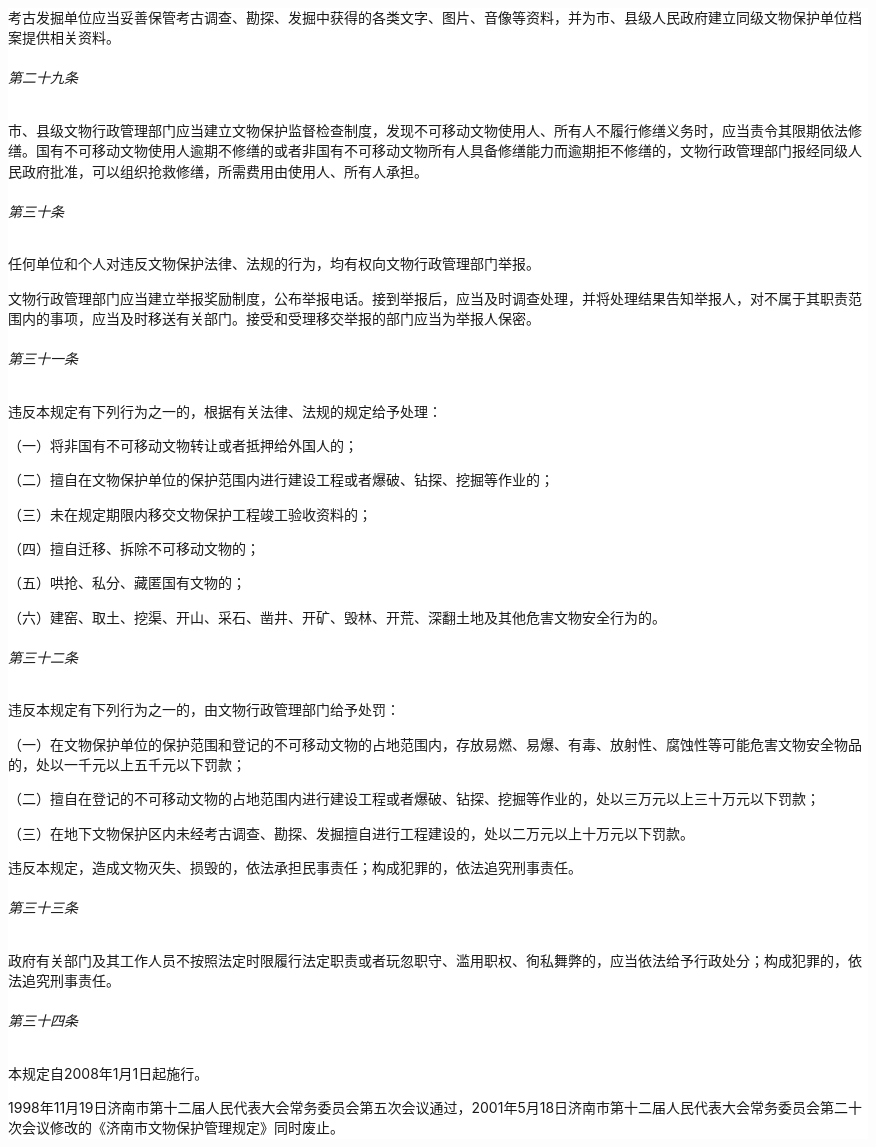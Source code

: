 考古发掘单位应当妥善保管考古调查、勘探、发掘中获得的各类文字、图片、音像等资料，并为市、县级人民政府建立同级文物保护单位档案提供相关资料。

###### 第二十九条

市、县级文物行政管理部门应当建立文物保护监督检查制度，发现不可移动文物使用人、所有人不履行修缮义务时，应当责令其限期依法修缮。国有不可移动文物使用人逾期不修缮的或者非国有不可移动文物所有人具备修缮能力而逾期拒不修缮的，文物行政管理部门报经同级人民政府批准，可以组织抢救修缮，所需费用由使用人、所有人承担。

###### 第三十条

任何单位和个人对违反文物保护法律、法规的行为，均有权向文物行政管理部门举报。

文物行政管理部门应当建立举报奖励制度，公布举报电话。接到举报后，应当及时调查处理，并将处理结果告知举报人，对不属于其职责范围内的事项，应当及时移送有关部门。接受和受理移交举报的部门应当为举报人保密。

###### 第三十一条

违反本规定有下列行为之一的，根据有关法律、法规的规定给予处理：

（一）将非国有不可移动文物转让或者抵押给外国人的；

（二）擅自在文物保护单位的保护范围内进行建设工程或者爆破、钻探、挖掘等作业的；

（三）未在规定期限内移交文物保护工程竣工验收资料的；

（四）擅自迁移、拆除不可移动文物的；

（五）哄抢、私分、藏匿国有文物的；

（六）建窑、取土、挖渠、开山、采石、凿井、开矿、毁林、开荒、深翻土地及其他危害文物安全行为的。

###### 第三十二条

违反本规定有下列行为之一的，由文物行政管理部门给予处罚：

（一）在文物保护单位的保护范围和登记的不可移动文物的占地范围内，存放易燃、易爆、有毒、放射性、腐蚀性等可能危害文物安全物品的，处以一千元以上五千元以下罚款；

（二）擅自在登记的不可移动文物的占地范围内进行建设工程或者爆破、钻探、挖掘等作业的，处以三万元以上三十万元以下罚款；

（三）在地下文物保护区内未经考古调查、勘探、发掘擅自进行工程建设的，处以二万元以上十万元以下罚款。

违反本规定，造成文物灭失、损毁的，依法承担民事责任；构成犯罪的，依法追究刑事责任。

###### 第三十三条

政府有关部门及其工作人员不按照法定时限履行法定职责或者玩忽职守、滥用职权、徇私舞弊的，应当依法给予行政处分；构成犯罪的，依法追究刑事责任。

###### 第三十四条

本规定自2008年1月1日起施行。

1998年11月19日济南市第十二届人民代表大会常务委员会第五次会议通过，2001年5月18日济南市第十二届人民代表大会常务委员会第二十次会议修改的《济南市文物保护管理规定》同时废止。
